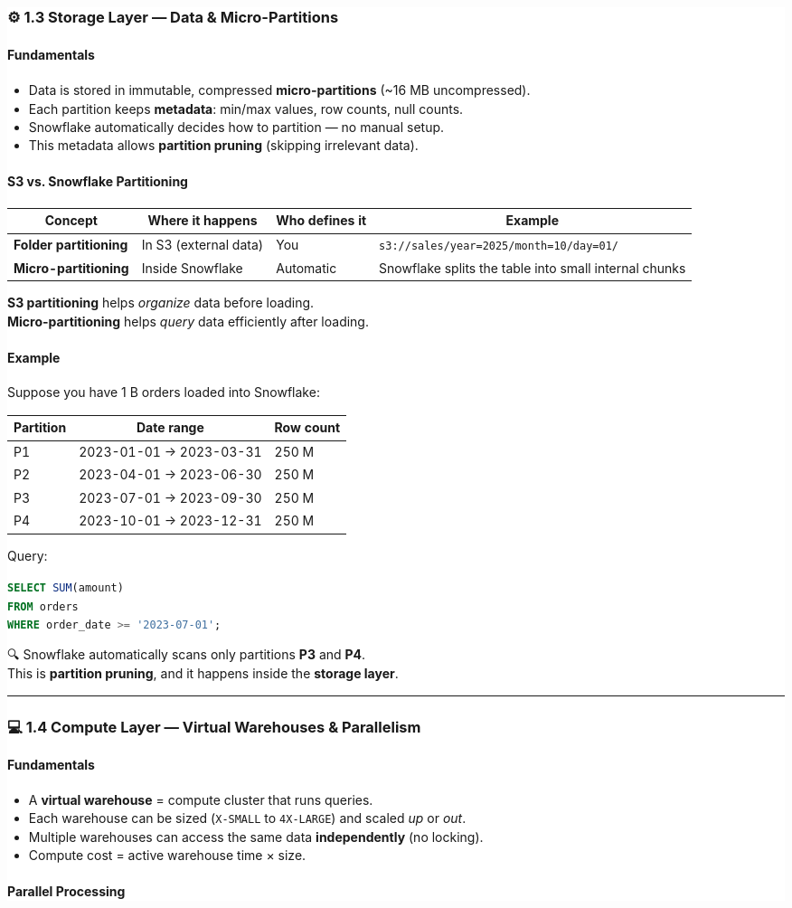 
### ⚙️ 1.3 Storage Layer — Data & Micro-Partitions

#### Fundamentals
- Data is stored in immutable, compressed **micro-partitions** (~16 MB uncompressed).
- Each partition keeps **metadata**: min/max values, row counts, null counts.
- Snowflake automatically decides how to partition — no manual setup.
- This metadata allows **partition pruning** (skipping irrelevant data).

#### S3 vs. Snowflake Partitioning

| Concept | Where it happens | Who defines it | Example |
|----------|------------------|----------------|----------|
| **Folder partitioning** | In S3 (external data) | You | `s3://sales/year=2025/month=10/day=01/` |
| **Micro-partitioning** | Inside Snowflake | Automatic | Snowflake splits the table into small internal chunks |

**S3 partitioning** helps *organize* data before loading.  
**Micro-partitioning** helps *query* data efficiently after loading.

#### Example

Suppose you have 1 B orders loaded into Snowflake:

| Partition | Date range | Row count |
|------------|-------------|------------|
| P1 | 2023-01-01 → 2023-03-31 | 250 M |
| P2 | 2023-04-01 → 2023-06-30 | 250 M |
| P3 | 2023-07-01 → 2023-09-30 | 250 M |
| P4 | 2023-10-01 → 2023-12-31 | 250 M |

Query:
```sql
SELECT SUM(amount)
FROM orders
WHERE order_date >= '2023-07-01';
```

🔍 Snowflake automatically scans only partitions **P3** and **P4**.  
This is **partition pruning**, and it happens inside the **storage layer**.

---

### 💻 1.4 Compute Layer — Virtual Warehouses & Parallelism

#### Fundamentals
- A **virtual warehouse** = compute cluster that runs queries.
- Each warehouse can be sized (`X-SMALL` to `4X-LARGE`) and scaled *up* or *out*.
- Multiple warehouses can access the same data **independently** (no locking).
- Compute cost = active warehouse time × size.

#### Parallel Processing
